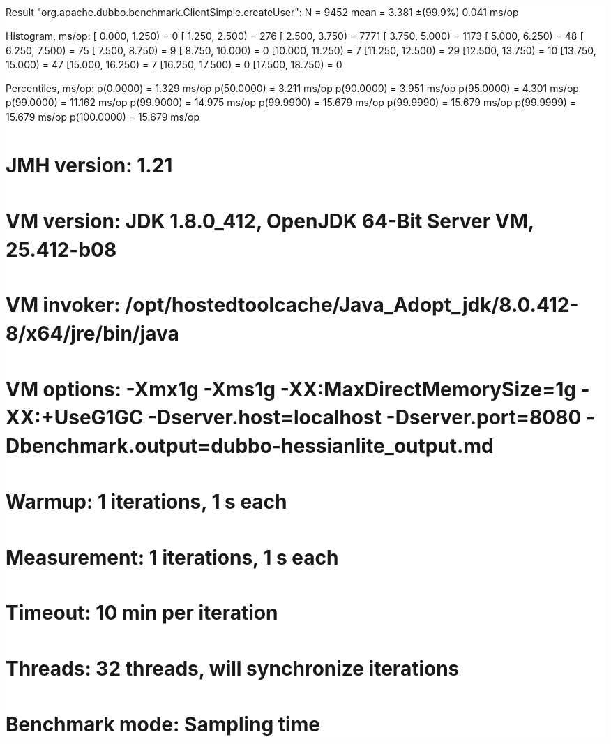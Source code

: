 

Result "org.apache.dubbo.benchmark.ClientSimple.createUser":
  N = 9452
  mean =      3.381 ±(99.9%) 0.041 ms/op

  Histogram, ms/op:
    [ 0.000,  1.250) = 0 
    [ 1.250,  2.500) = 276 
    [ 2.500,  3.750) = 7771 
    [ 3.750,  5.000) = 1173 
    [ 5.000,  6.250) = 48 
    [ 6.250,  7.500) = 75 
    [ 7.500,  8.750) = 9 
    [ 8.750, 10.000) = 0 
    [10.000, 11.250) = 7 
    [11.250, 12.500) = 29 
    [12.500, 13.750) = 10 
    [13.750, 15.000) = 47 
    [15.000, 16.250) = 7 
    [16.250, 17.500) = 0 
    [17.500, 18.750) = 0 

  Percentiles, ms/op:
      p(0.0000) =      1.329 ms/op
     p(50.0000) =      3.211 ms/op
     p(90.0000) =      3.951 ms/op
     p(95.0000) =      4.301 ms/op
     p(99.0000) =     11.162 ms/op
     p(99.9000) =     14.975 ms/op
     p(99.9900) =     15.679 ms/op
     p(99.9990) =     15.679 ms/op
     p(99.9999) =     15.679 ms/op
    p(100.0000) =     15.679 ms/op


# JMH version: 1.21
# VM version: JDK 1.8.0_412, OpenJDK 64-Bit Server VM, 25.412-b08
# VM invoker: /opt/hostedtoolcache/Java_Adopt_jdk/8.0.412-8/x64/jre/bin/java
# VM options: -Xmx1g -Xms1g -XX:MaxDirectMemorySize=1g -XX:+UseG1GC -Dserver.host=localhost -Dserver.port=8080 -Dbenchmark.output=dubbo-hessianlite_output.md
# Warmup: 1 iterations, 1 s each
# Measurement: 1 iterations, 1 s each
# Timeout: 10 min per iteration
# Threads: 32 threads, will synchronize iterations
# Benchmark mode: Sampling time